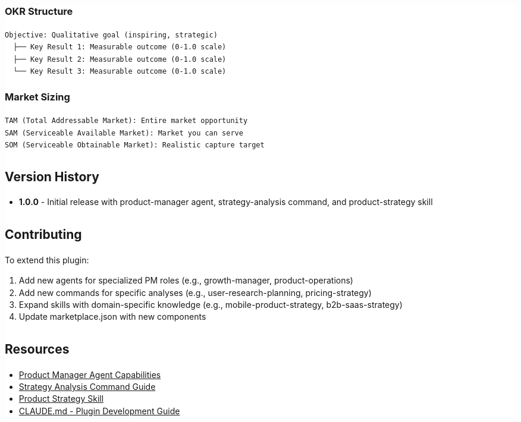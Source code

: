 ### OKR Structure
```
Objective: Qualitative goal (inspiring, strategic)
  ├── Key Result 1: Measurable outcome (0-1.0 scale)
  ├── Key Result 2: Measurable outcome (0-1.0 scale)
  └── Key Result 3: Measurable outcome (0-1.0 scale)
```

### Market Sizing
```
TAM (Total Addressable Market): Entire market opportunity
SAM (Serviceable Available Market): Market you can serve
SOM (Serviceable Obtainable Market): Realistic capture target
```

## Version History

- **1.0.0** - Initial release with product-manager agent, strategy-analysis command, and product-strategy skill

## Contributing

To extend this plugin:
1. Add new agents for specialized PM roles (e.g., growth-manager, product-operations)
2. Add new commands for specific analyses (e.g., user-research-planning, pricing-strategy)
3. Expand skills with domain-specific knowledge (e.g., mobile-product-strategy, b2b-saas-strategy)
4. Update marketplace.json with new components

## Resources

- [Product Manager Agent Capabilities](./agents/product-manager.md)
- [Strategy Analysis Command Guide](./commands/strategy-analysis.md)
- [Product Strategy Skill](./skills/product-strategy/SKILL.md)
- [CLAUDE.md - Plugin Development Guide](../../CLAUDE.md)
